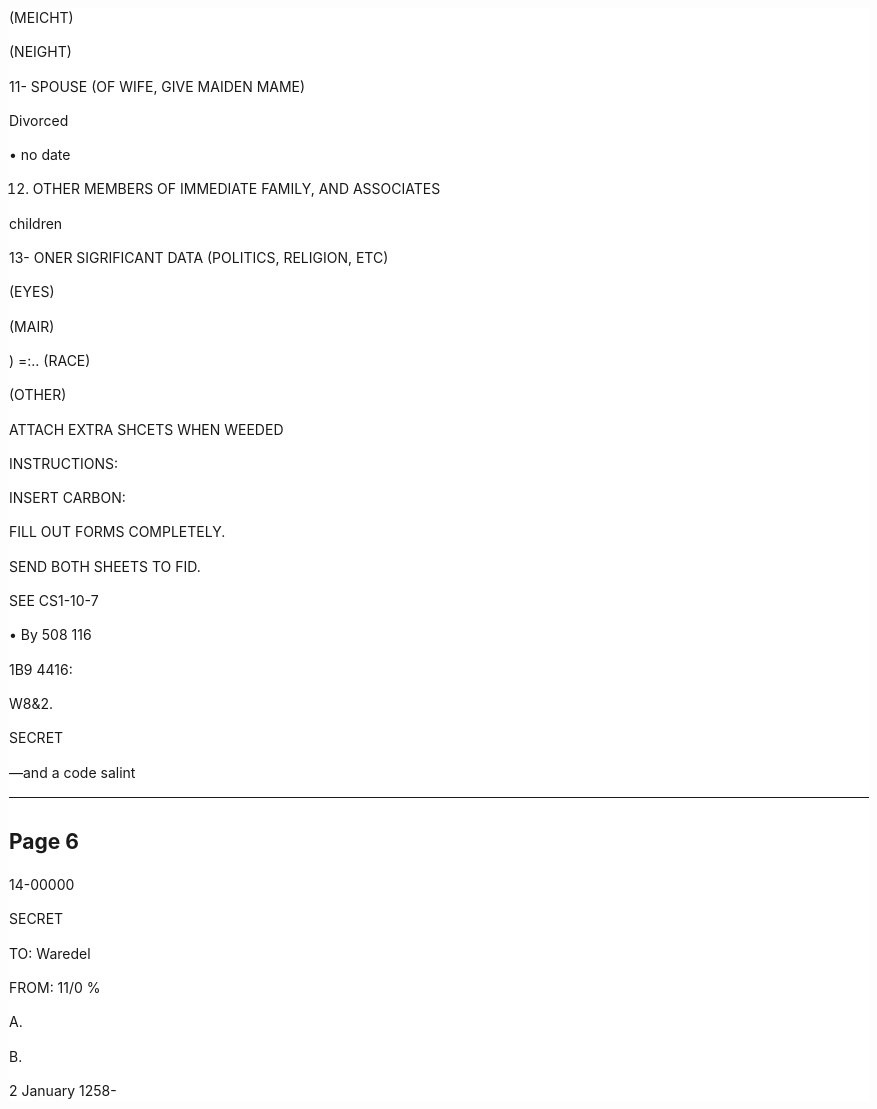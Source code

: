(MEICHT)

(NEIGHT)

11- SPOUSE (OF WIFE, GIVE MAIDEN MAME)

Divorced

• no date

12. OTHER MEMBERS OF IMMEDIATE FAMILY, AND ASSOCIATES

children

13- ONER SIGRIFICANT DATA (POLITICS, RELIGION, ETC)

(EYES)

(MAIR)

) =:.. (RACE)

(OTHER)

ATTACH EXTRA SHCETS WHEN WEEDED

INSTRUCTIONS:

INSERT CARBON:

FILL OUT FORMS COMPLETELY.

SEND BOTH SHEETS TO FID.

SEE CS1-10-7

• Ву 508 116

1B9 4416:

W8&2.

SECRET

—and a code salint

---

## Page 6

14-00000

SECRET

TO: Waredel

FROM: 11/0 %

A.

B.

2 January 1258-

